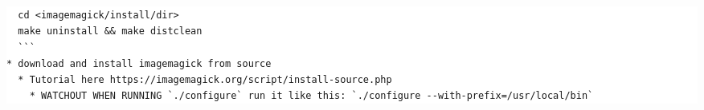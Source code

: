       cd <imagemagick/install/dir>
      make uninstall && make distclean
      ```
    * download and install imagemagick from source
      * Tutorial here https://imagemagick.org/script/install-source.php
        * WATCHOUT WHEN RUNNING `./configure` run it like this: `./configure --with-prefix=/usr/local/bin`
